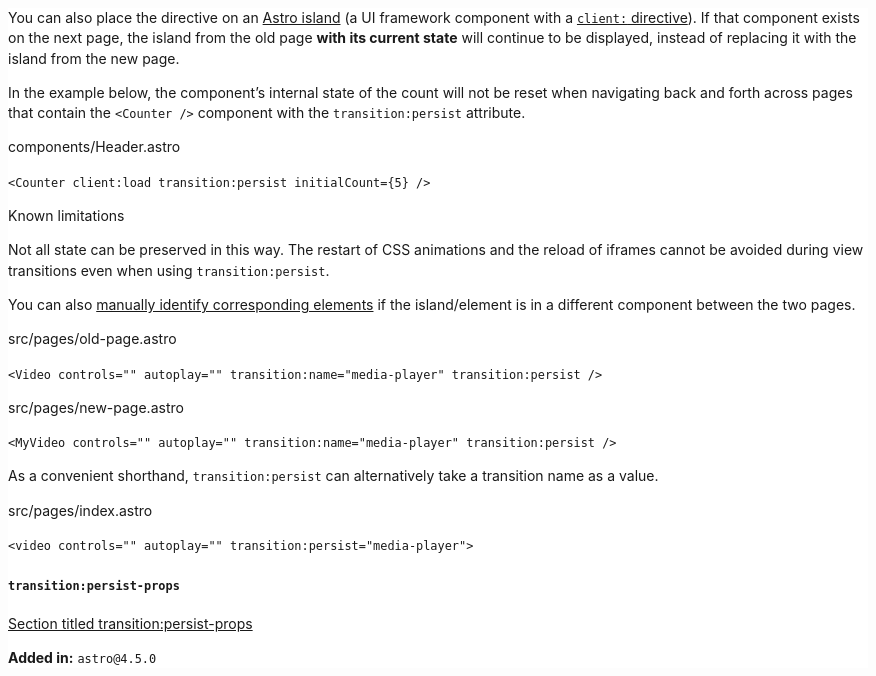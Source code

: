 You can also place the directive on an [Astro island](/en/concepts/islands/) (a UI framework component with a [`client:` directive](/en/reference/directives-reference/#client-directives)). If that component exists on the next page, the island from the old page **with its current state** will continue to be displayed, instead of replacing it with the island from the new page.


In the example below, the component’s internal state of the count will not be reset when navigating back and forth across pages that contain the `<Counter />` component with the `transition:persist` attribute.




components/Header.astro


```
<Counter client:load transition:persist initialCount={5} />
```

Known limitations

Not all state can be preserved in this way. The restart of CSS animations and the reload of iframes cannot be avoided during view transitions even when using `transition:persist`.


You can also [manually identify corresponding elements](#naming-a-transition) if the island/element is in a different component between the two pages.




src/pages/old\-page.astro


```
<Video controls="" autoplay="" transition:name="media-player" transition:persist />
```



src/pages/new\-page.astro


```
<MyVideo controls="" autoplay="" transition:name="media-player" transition:persist />
```

As a convenient shorthand, `transition:persist` can alternatively take a transition name as a value.




src/pages/index.astro


```
<video controls="" autoplay="" transition:persist="media-player">
```

#### `transition:persist-props`

[Section titled transition:persist\-props](#transitionpersist-props)

**Added in:**
`astro@4.5.0`
